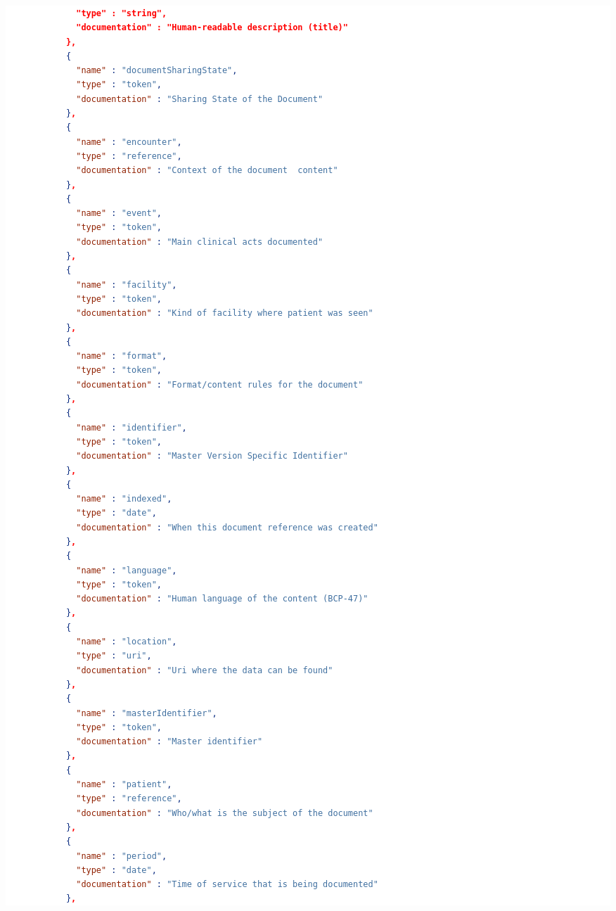 ```json
              "type" : "string",
              "documentation" : "Human-readable description (title)"
            },
            {
              "name" : "documentSharingState",
              "type" : "token",
              "documentation" : "Sharing State of the Document"
            },
            {
              "name" : "encounter",
              "type" : "reference",
              "documentation" : "Context of the document  content"
            },
            {
              "name" : "event",
              "type" : "token",
              "documentation" : "Main clinical acts documented"
            },
            {
              "name" : "facility",
              "type" : "token",
              "documentation" : "Kind of facility where patient was seen"
            },
            {
              "name" : "format",
              "type" : "token",
              "documentation" : "Format/content rules for the document"
            },
            {
              "name" : "identifier",
              "type" : "token",
              "documentation" : "Master Version Specific Identifier"
            },
            {
              "name" : "indexed",
              "type" : "date",
              "documentation" : "When this document reference was created"
            },
            {
              "name" : "language",
              "type" : "token",
              "documentation" : "Human language of the content (BCP-47)"
            },
            {
              "name" : "location",
              "type" : "uri",
              "documentation" : "Uri where the data can be found"
            },
            {
              "name" : "masterIdentifier",
              "type" : "token",
              "documentation" : "Master identifier"
            },
            {
              "name" : "patient",
              "type" : "reference",
              "documentation" : "Who/what is the subject of the document"
            },
            {
              "name" : "period",
              "type" : "date",
              "documentation" : "Time of service that is being documented"
            },
```